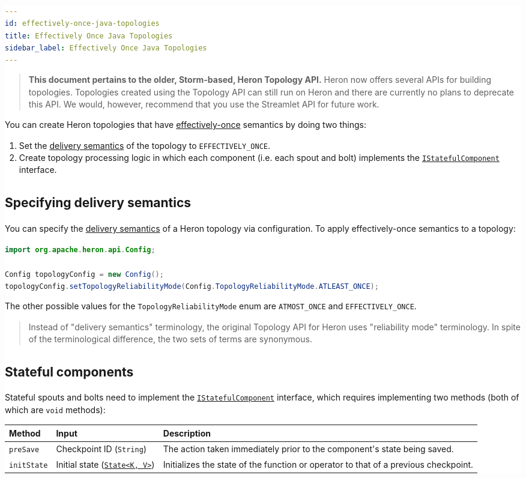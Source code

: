 ```yaml
---
id: effectively-once-java-topologies
title: Effectively Once Java Topologies
sidebar_label: Effectively Once Java Topologies
---
```


> **This document pertains to the older, Storm-based, Heron Topology API.** Heron now offers several APIs for building topologies. Topologies created using the Topology API can still run on Heron and there are currently no plans to deprecate this API. We would, however, recommend that you use the Streamlet API for future work.

You can create Heron topologies that have [effectively-once](../../../concepts/delivery-semantics#stateful-topologies) semantics by doing two things:

1. Set the [delivery semantics](#specifying-delivery-semantics) of the topology to `EFFECTIVELY_ONCE`.
2. Create topology processing logic in which each component (i.e. each spout and bolt) implements the [`IStatefulComponent`](/api/java/org/apache/heron/api/topology/IStatefulComponent.html) interface.

## Specifying delivery semantics

You can specify the [delivery semantics](../../../concepts/delivery-semantics) of a Heron topology via configuration. To apply effectively-once semantics to a topology:

```java
import org.apache.heron.api.Config;

Config topologyConfig = new Config();
topologyConfig.setTopologyReliabilityMode(Config.TopologyReliabilityMode.ATLEAST_ONCE);
```

The other possible values for the `TopologyReliabilityMode` enum are `ATMOST_ONCE` and `EFFECTIVELY_ONCE`.

> Instead of "delivery semantics" terminology, the original Topology API for Heron uses "reliability mode" terminology. In spite of the terminological difference, the two sets of terms are synonymous.

## Stateful components

Stateful spouts and bolts need to implement the [`IStatefulComponent`](/api/java/org/apache/heron/api/topology/IStatefulComponent.html) interface, which requires implementing two methods (both of which are `void` methods):

Method | Input | Description
:------|:------|:-----------
`preSave` | Checkpoint ID (`String`)| The action taken immediately prior to the component's state being saved. 
`initState` | Initial state ([`State<K, V>`](/api/java/org/apache/heron/examples/api/StatefulWordCountTopology.ConsumerBolt.html#initState-org.apache.heron.api.state.State-)) | Initializes the state of the function or operator to that of a previous checkpoint.
